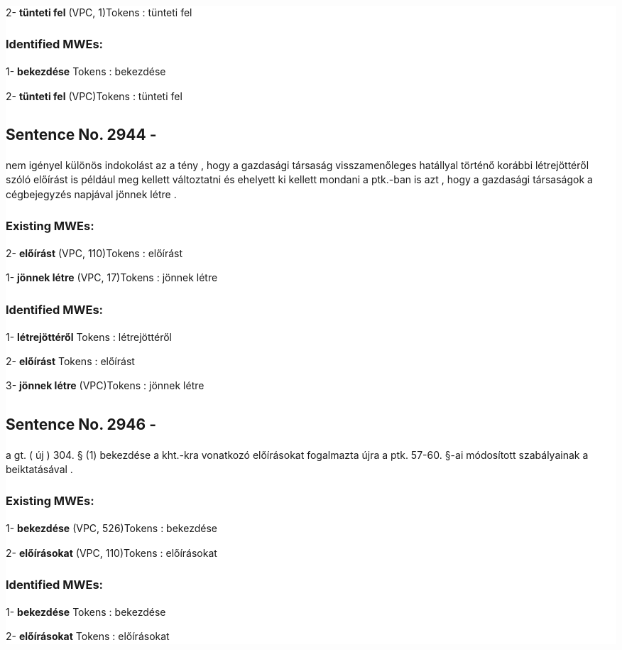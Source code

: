 2- **tünteti fel** (VPC, 1)Tokens : 
tünteti
fel

### Identified MWEs: 
1- **bekezdése** Tokens : 
bekezdése

2- **tünteti fel** (VPC)Tokens : 
tünteti
fel

## Sentence No. 2944 - 
nem igényel különös indokolást az a tény , hogy a gazdasági társaság visszamenőleges hatállyal történő korábbi létrejöttéről szóló előírást is például meg kellett változtatni és ehelyett ki kellett mondani a ptk.-ban is azt , hogy a gazdasági társaságok a cégbejegyzés napjával jönnek létre . 
### Existing MWEs: 
2- **előírást** (VPC, 110)Tokens : 
előírást

1- **jönnek létre** (VPC, 17)Tokens : 
jönnek
létre

### Identified MWEs: 
1- **létrejöttéről** Tokens : 
létrejöttéről

2- **előírást** Tokens : 
előírást

3- **jönnek létre** (VPC)Tokens : 
jönnek
létre

## Sentence No. 2946 - 
a gt. ( új ) 304. § (1) bekezdése a kht.-kra vonatkozó előírásokat fogalmazta újra a ptk. 57-60. §-ai módosított szabályainak a beiktatásával . 
### Existing MWEs: 
1- **bekezdése** (VPC, 526)Tokens : 
bekezdése

2- **előírásokat** (VPC, 110)Tokens : 
előírásokat

### Identified MWEs: 
1- **bekezdése** Tokens : 
bekezdése

2- **előírásokat** Tokens : 
előírásokat
